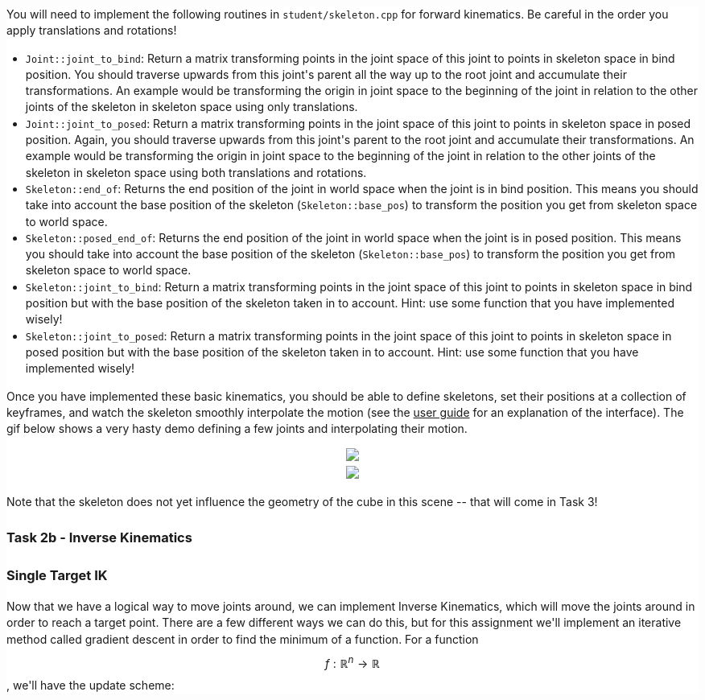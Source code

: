 You will need to implement the following routines in `student/skeleton.cpp` for forward kinematics. Be careful in the order you apply translations and rotations!

*   `Joint::joint_to_bind`:
    Return a matrix transforming points in the joint space of this joint to points in skeleton space in bind position. You should traverse upwards from this joint's parent all the way up to the root joint and accumulate their transformations. An example would be transforming the origin in joint space to the beginning of the joint in relation to the other joints of the skeleton in skeleton space using only translations.
*   `Joint::joint_to_posed`:
    Return a matrix transforming points in the joint space of this joint to points in skeleton space in posed position. Again, you should traverse upwards from this joint's parent to the root joint and accumulate their transformations. An example would be transforming the origin in joint space to the beginning of the joint in relation to the other joints of the skeleton in skeleton space using both translations and rotations.
*   `Skeleton::end_of`:
    Returns the end position of the joint in world space when the joint is in bind position. This means you should take into account the base position of the skeleton (`Skeleton::base_pos`) to transform the position you get from skeleton space to world space.
*   `Skeleton::posed_end_of`:
    Returns the end position of the joint in world space when the joint is in posed position. This means you should take into account the base position of the skeleton (`Skeleton::base_pos`) to transform the position you get from skeleton space to world space.
*   `Skeleton::joint_to_bind`:
    Return a matrix transforming points in the joint space of this joint to points in skeleton space in bind position but with the base position of the skeleton taken in to account. Hint: use some function that you have implemented wisely!
*   `Skeleton::joint_to_posed`:
    Return a matrix transforming points in the joint space of this joint to points in skeleton space in posed position but with the base position of the skeleton taken in to account. Hint: use some function that you have implemented wisely!


Once you have implemented these basic kinematics, you should be able to define skeletons, set their positions at a collection of keyframes, and watch the skeleton smoothly interpolate the motion (see the [user guide](../guide/animate_mode) for an explanation of the interface). The gif below shows a very hasty demo defining a few joints and interpolating their motion.

<center><img src="task2_media/gif1.gif"></center>
<center><img src="task2_media/gif2.gif"></center>

Note that the skeleton does not yet influence the geometry of the cube in this scene -- that will come in Task 3!


### Task 2b - Inverse Kinematics

### Single Target IK

Now that we have a logical way to move joints around, we can implement Inverse Kinematics, which will move the joints around in order to reach a target point. There are a few different ways we can do this, but for this assignment we'll implement an iterative method called gradient descent in order to find the minimum of a function. For a function $$f : \mathbb{R}^n \to \mathbb{R}$$, we'll have the update scheme:

